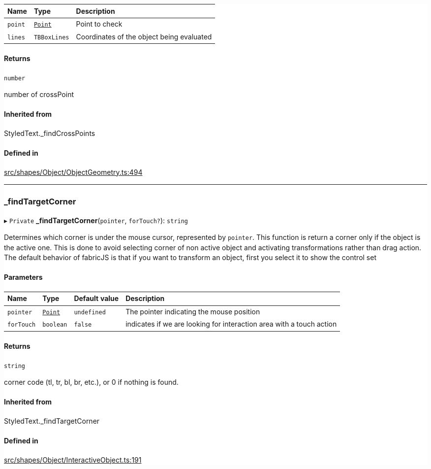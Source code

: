 | Name | Type | Description |
| :------ | :------ | :------ |
| `point` | [`Point`](Point.md) | Point to check |
| `lines` | `TBBoxLines` | Coordinates of the object being evaluated |

#### Returns

`number`

number of crossPoint

#### Inherited from

StyledText.\_findCrossPoints

#### Defined in

[src/shapes/Object/ObjectGeometry.ts:494](https://github.com/fabricjs/fabric.js/blob/a4453620e/src/shapes/Object/ObjectGeometry.ts#L494)

___

### \_findTargetCorner

▸ `Private` **_findTargetCorner**(`pointer`, `forTouch?`): `string`

Determines which corner is under the mouse cursor, represented by `pointer`.
This function is return a corner only if the object is the active one.
This is done to avoid selecting corner of non active object and activating transformations
rather than drag action. The default behavior of fabricJS is that if you want to transform
an object, first you select it to show the control set

#### Parameters

| Name | Type | Default value | Description |
| :------ | :------ | :------ | :------ |
| `pointer` | [`Point`](Point.md) | `undefined` | The pointer indicating the mouse position |
| `forTouch` | `boolean` | `false` | indicates if we are looking for interaction area with a touch action |

#### Returns

`string`

corner code (tl, tr, bl, br, etc.), or 0 if nothing is found.

#### Inherited from

StyledText.\_findTargetCorner

#### Defined in

[src/shapes/Object/InteractiveObject.ts:191](https://github.com/fabricjs/fabric.js/blob/a4453620e/src/shapes/Object/InteractiveObject.ts#L191)
